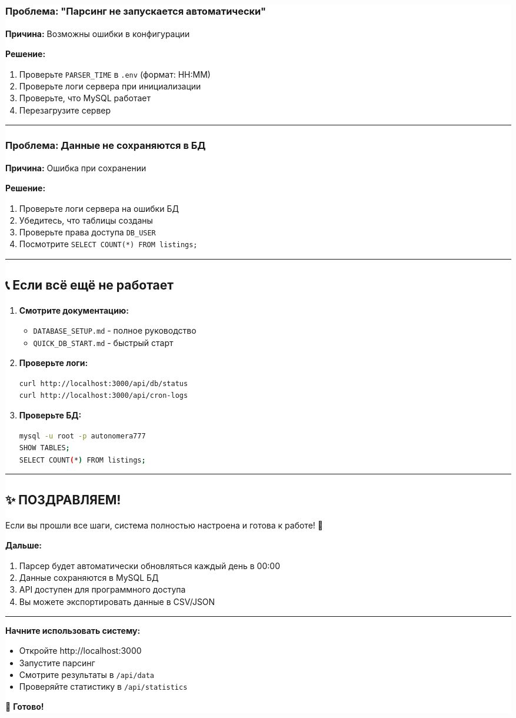 
### Проблема: "Парсинг не запускается автоматически"

**Причина:** Возможны ошибки в конфигурации

**Решение:**
1. Проверьте `PARSER_TIME` в `.env` (формат: HH:MM)
2. Проверьте логи сервера при инициализации
3. Проверьте, что MySQL работает
4. Перезагрузите сервер

---

### Проблема: Данные не сохраняются в БД

**Причина:** Ошибка при сохранении

**Решение:**
1. Проверьте логи сервера на ошибки БД
2. Убедитесь, что таблицы созданы
3. Проверьте права доступа `DB_USER`
4. Посмотрите `SELECT COUNT(*) FROM listings;`

---

## 📞 Если всё ещё не работает

1. **Смотрите документацию:**
   - `DATABASE_SETUP.md` - полное руководство
   - `QUICK_DB_START.md` - быстрый старт

2. **Проверьте логи:**
   ```bash
   curl http://localhost:3000/api/db/status
   curl http://localhost:3000/api/cron-logs
   ```

3. **Проверьте БД:**
   ```bash
   mysql -u root -p autonomera777
   SHOW TABLES;
   SELECT COUNT(*) FROM listings;
   ```

---

## ✨ ПОЗДРАВЛЯЕМ!

Если вы прошли все шаги, система полностью настроена и готова к работе! 🎉

**Дальше:**
1. Парсер будет автоматически обновляться каждый день в 00:00
2. Данные сохраняются в MySQL БД
3. API доступен для программного доступа
4. Вы можете экспортировать данные в CSV/JSON

---

**Начните использовать систему:**
- Откройте http://localhost:3000
- Запустите парсинг
- Смотрите результаты в `/api/data`
- Проверяйте статистику в `/api/statistics`

🚀 **Готово!**
